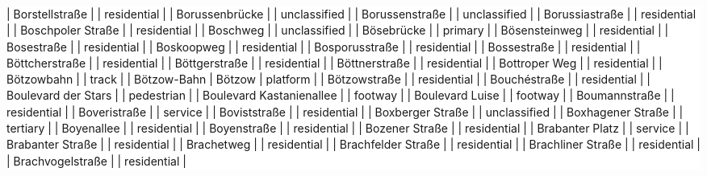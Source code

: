 | Borstellstraße                                                    |                                                 | residential    |
| Borussenbrücke                                                    |                                                 | unclassified   |
| Borussenstraße                                                    |                                                 | unclassified   |
| Borussiastraße                                                    |                                                 | residential    |
| Boschpoler Straße                                                 |                                                 | residential    |
| Boschweg                                                          |                                                 | unclassified   |
| Bösebrücke                                                        |                                                 | primary        |
| Bösensteinweg                                                     |                                                 | residential    |
| Bosestraße                                                        |                                                 | residential    |
| Boskoopweg                                                        |                                                 | residential    |
| Bosporusstraße                                                    |                                                 | residential    |
| Bossestraße                                                       |                                                 | residential    |
| Böttcherstraße                                                    |                                                 | residential    |
| Böttgerstraße                                                     |                                                 | residential    |
| Böttnerstraße                                                     |                                                 | residential    |
| Bottroper Weg                                                     |                                                 | residential    |
| Bötzowbahn                                                        |                                                 | track          |
| Bötzow-Bahn                                                       | Bötzow                                          | platform       |
| Bötzowstraße                                                      |                                                 | residential    |
| Bouchéstraße                                                      |                                                 | residential    |
| Boulevard der Stars                                               |                                                 | pedestrian     |
| Boulevard Kastanienallee                                          |                                                 | footway        |
| Boulevard Luise                                                   |                                                 | footway        |
| Boumannstraße                                                     |                                                 | residential    |
| Boveristraße                                                      |                                                 | service        |
| Boviststraße                                                      |                                                 | residential    |
| Boxberger Straße                                                  |                                                 | unclassified   |
| Boxhagener Straße                                                 |                                                 | tertiary       |
| Boyenallee                                                        |                                                 | residential    |
| Boyenstraße                                                       |                                                 | residential    |
| Bozener Straße                                                    |                                                 | residential    |
| Brabanter Platz                                                   |                                                 | service        |
| Brabanter Straße                                                  |                                                 | residential    |
| Brachetweg                                                        |                                                 | residential    |
| Brachfelder Straße                                                |                                                 | residential    |
| Brachliner Straße                                                 |                                                 | residential    |
| Brachvogelstraße                                                  |                                                 | residential    |